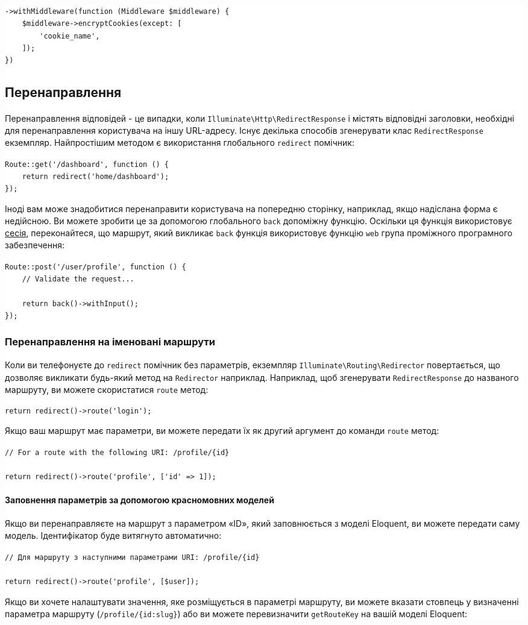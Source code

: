     ->withMiddleware(function (Middleware $middleware) {
        $middleware->encryptCookies(except: [
            'cookie_name',
        ]);
    })

<a name="redirects"></a>
## Перенаправлення

Перенаправлення відповідей - це випадки, коли `Illuminate\Http\RedirectResponse` і містять відповідні заголовки, необхідні для перенаправлення користувача на іншу URL-адресу. Існує декілька способів згенерувати клас `RedirectResponse` екземпляр. Найпростішим методом є використання глобального `redirect` помічник:

    Route::get('/dashboard', function () {
        return redirect('home/dashboard');
    });

Іноді вам може знадобитися перенаправити користувача на попередню сторінку, наприклад, якщо надіслана форма є недійсною. Ви можете зробити це за допомогою глобального `back` допоміжну функцію. Оскільки ця функція використовує [сесія](/docs/{{version}}/session), переконайтеся, що маршрут, який викликає `back` функція використовує функцію `web` група проміжного програмного забезпечення:

    Route::post('/user/profile', function () {
        // Validate the request...

        return back()->withInput();
    });

<a name="redirecting-named-routes"></a>
### Перенаправлення на іменовані маршрути

Коли ви телефонуєте до `redirect` помічник без параметрів, екземпляр `Illuminate\Routing\Redirector` повертається, що дозволяє викликати будь-який метод на `Redirector` наприклад. Наприклад, щоб згенерувати `RedirectResponse` до названого маршруту, ви можете скористатися `route` метод:

    return redirect()->route('login');

Якщо ваш маршрут має параметри, ви можете передати їх як другий аргумент до команди `route` метод:

    // For a route with the following URI: /profile/{id}

    return redirect()->route('profile', ['id' => 1]);

<a name="populating-parameters-via-eloquent-models"></a>
#### Заповнення параметрів за допомогою красномовних моделей

Якщо ви перенаправляєте на маршрут з параметром «ID», який заповнюється з моделі Eloquent, ви можете передати саму модель. Ідентифікатор буде витягнуто автоматично:

    // Для маршруту з наступними параметрами URI: /profile/{id}

    return redirect()->route('profile', [$user]);

Якщо ви хочете налаштувати значення, яке розміщується в параметрі маршруту, ви можете вказати стовпець у визначенні параметра маршруту (`/profile/{id:slug}`) або ви можете перевизначити `getRouteKey` на вашій моделі Eloquent:
